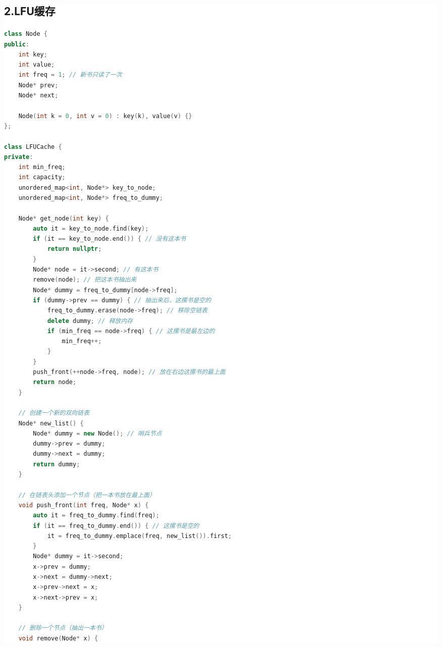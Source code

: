 ## 2.LFU缓存

```c++
class Node {
public:
    int key;
    int value;
    int freq = 1; // 新书只读了一次
    Node* prev;
    Node* next;

    Node(int k = 0, int v = 0) : key(k), value(v) {}
};

class LFUCache {
private:
    int min_freq;
    int capacity;
    unordered_map<int, Node*> key_to_node;
    unordered_map<int, Node*> freq_to_dummy;

    Node* get_node(int key) {
        auto it = key_to_node.find(key);
        if (it == key_to_node.end()) { // 没有这本书
            return nullptr;
        }
        Node* node = it->second; // 有这本书
        remove(node); // 把这本书抽出来
        Node* dummy = freq_to_dummy[node->freq];
        if (dummy->prev == dummy) { // 抽出来后，这摞书是空的
            freq_to_dummy.erase(node->freq); // 移除空链表
            delete dummy; // 释放内存
            if (min_freq == node->freq) { // 这摞书是最左边的
                min_freq++;
            }
        }
        push_front(++node->freq, node); // 放在右边这摞书的最上面
        return node;
    }

    // 创建一个新的双向链表
    Node* new_list() {
        Node* dummy = new Node(); // 哨兵节点
        dummy->prev = dummy;
        dummy->next = dummy;
        return dummy;
    }

    // 在链表头添加一个节点（把一本书放在最上面）
    void push_front(int freq, Node* x) {
        auto it = freq_to_dummy.find(freq);
        if (it == freq_to_dummy.end()) { // 这摞书是空的
            it = freq_to_dummy.emplace(freq, new_list()).first;
        }
        Node* dummy = it->second;
        x->prev = dummy;
        x->next = dummy->next;
        x->prev->next = x;
        x->next->prev = x;
    }

    // 删除一个节点（抽出一本书）
    void remove(Node* x) {
```

[前序中序后序，三种方法]: https://leetcode.cn/problems/validate-binary-search-tree/solutions/2020306/qian-xu-zhong-xu-hou-xu-san-chong-fang-f-yxvh/